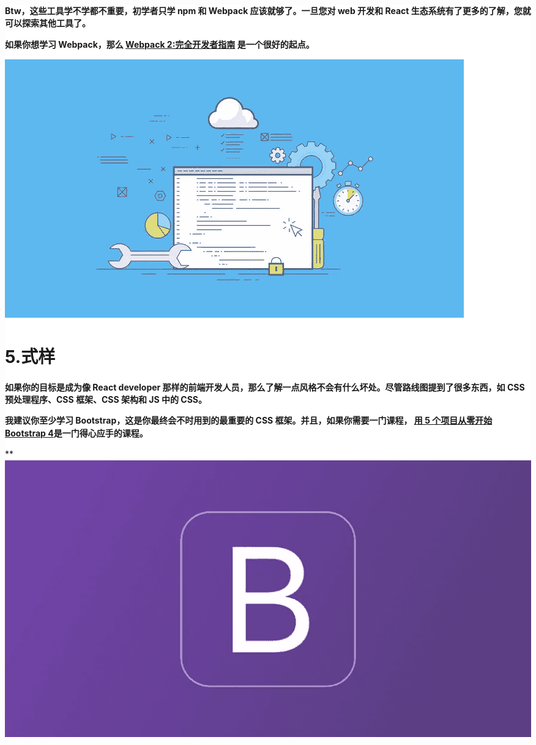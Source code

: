**Btw，这些工具学不学都不重要，初学者只学 npm 和 Webpack 应该就够了。一旦您对 web 开发和 React 生态系统有了更多的了解，您就可以探索其他工具了。**

**如果你想学习 Webpack，那么 [**Webpack 2:完全开发者指南**](http://bit.ly/2QEJlB8) 是一个很好的起点。**

**[![](img/64b460b1bec55602e5552951cfe6182a.png)](http://bit.ly/2QEJlB8)**

# **5.式样**

**如果你的目标是成为像 React developer 那样的前端开发人员，那么了解一点风格不会有什么坏处。尽管路线图提到了很多东西，如 CSS 预处理程序、CSS 框架、CSS 架构和 JS 中的 CSS。**

**我建议你至少学习 Bootstrap，这是你最终会不时用到的最重要的 CSS 框架。并且，如果你需要一门课程， [**用 5 个项目从零开始 Bootstrap 4**](http://bit.ly/2DyWtFj)是一门得心应手的课程。**

**[![](img/a409c853c6640e88e3ccbfcb81cf89a3.png)](http://bit.ly/2DyWtFj)
